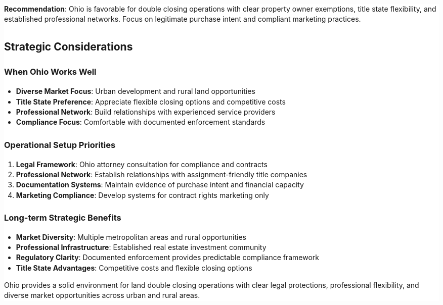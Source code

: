 **Recommendation**: Ohio is favorable for double closing operations with clear property owner exemptions, title state flexibility, and established professional networks. Focus on legitimate purchase intent and compliant marketing practices.

## Strategic Considerations

### When Ohio Works Well
- **Diverse Market Focus**: Urban development and rural land opportunities
- **Title State Preference**: Appreciate flexible closing options and competitive costs
- **Professional Network**: Build relationships with experienced service providers
- **Compliance Focus**: Comfortable with documented enforcement standards

### Operational Setup Priorities
1. **Legal Framework**: Ohio attorney consultation for compliance and contracts
2. **Professional Network**: Establish relationships with assignment-friendly title companies
3. **Documentation Systems**: Maintain evidence of purchase intent and financial capacity
4. **Marketing Compliance**: Develop systems for contract rights marketing only

### Long-term Strategic Benefits
- **Market Diversity**: Multiple metropolitan areas and rural opportunities
- **Professional Infrastructure**: Established real estate investment community
- **Regulatory Clarity**: Documented enforcement provides predictable compliance framework
- **Title State Advantages**: Competitive costs and flexible closing options

Ohio provides a solid environment for land double closing operations with clear legal protections, professional flexibility, and diverse market opportunities across urban and rural areas.